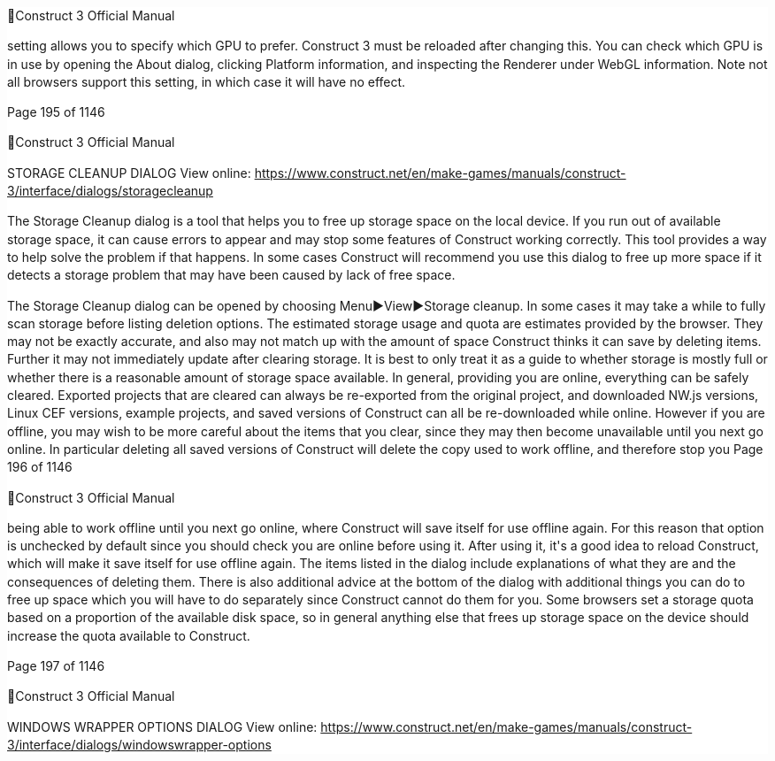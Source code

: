 Construct 3 Official Manual

setting allows you to specify which GPU to prefer. Construct 3 must be reloaded after
changing this. You can check which GPU is in use by opening the About dialog, clicking
Platform information, and inspecting the Renderer under WebGL information. Note not all
browsers support this setting, in which case it will have no effect.

Page 195 of 1146

Construct 3 Official Manual

STORAGE CLEANUP DIALOG
View online: https://www.construct.net/en/make-games/manuals/construct-3/interface/dialogs/storagecleanup

The Storage Cleanup dialog is a tool that helps you to free up storage space on the local device.
If you run out of available storage space, it can cause errors to appear and may stop some
features of Construct working correctly. This tool provides a way to help solve the problem if that
happens. In some cases Construct will recommend you use this dialog to free up more space if
it detects a storage problem that may have been caused by lack of free space.

The Storage Cleanup dialog can be opened by choosing Menu►View►Storage cleanup. In some
cases it may take a while to fully scan storage before listing deletion options.
The estimated storage usage and quota are estimates provided by the browser. They may
not be exactly accurate, and also may not match up with the amount of space Construct
thinks it can save by deleting items. Further it may not immediately update after clearing
storage. It is best to only treat it as a guide to whether storage is mostly full or whether there
is a reasonable amount of storage space available.
In general, providing you are online, everything can be safely cleared. Exported projects that are
cleared can always be re-exported from the original project, and downloaded NW.js versions,
Linux CEF versions, example projects, and saved versions of Construct can all be re-downloaded
while online. However if you are offline, you may wish to be more careful about the items that
you clear, since they may then become unavailable until you next go online. In particular deleting
all saved versions of Construct will delete the copy used to work offline, and therefore stop you
Page 196 of 1146

Construct 3 Official Manual

being able to work offline until you next go online, where Construct will save itself for use offline
again. For this reason that option is unchecked by default since you should check you are online
before using it. After using it, it's a good idea to reload Construct, which will make it save itself
for use offline again.
The items listed in the dialog include explanations of what they are and the consequences of
deleting them. There is also additional advice at the bottom of the dialog with additional things
you can do to free up space which you will have to do separately since Construct cannot do
them for you. Some browsers set a storage quota based on a proportion of the available disk
space, so in general anything else that frees up storage space on the device should increase the
quota available to Construct.

Page 197 of 1146

Construct 3 Official Manual

WINDOWS WRAPPER OPTIONS
DIALOG
View online: https://www.construct.net/en/make-games/manuals/construct-3/interface/dialogs/windowswrapper-options
